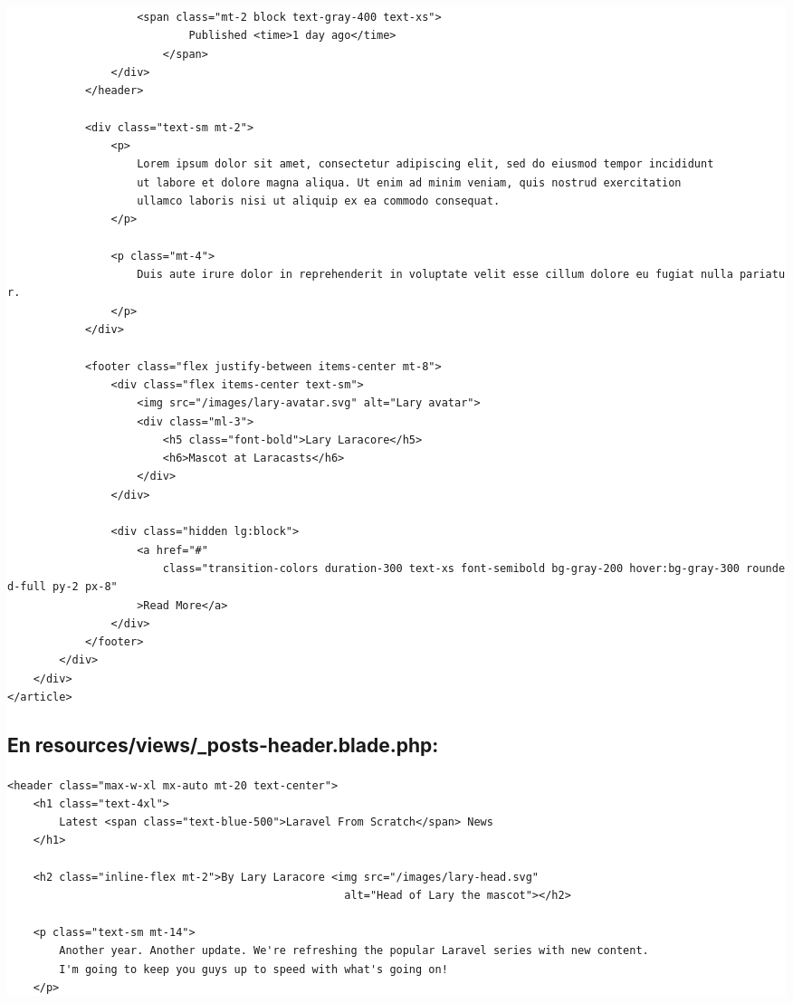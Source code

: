                         <span class="mt-2 block text-gray-400 text-xs">
                                Published <time>1 day ago</time>
                            </span>
                    </div>
                </header>

                <div class="text-sm mt-2">
                    <p>
                        Lorem ipsum dolor sit amet, consectetur adipiscing elit, sed do eiusmod tempor incididunt
                        ut labore et dolore magna aliqua. Ut enim ad minim veniam, quis nostrud exercitation
                        ullamco laboris nisi ut aliquip ex ea commodo consequat.
                    </p>

                    <p class="mt-4">
                        Duis aute irure dolor in reprehenderit in voluptate velit esse cillum dolore eu fugiat nulla pariatur.
                    </p>
                </div>

                <footer class="flex justify-between items-center mt-8">
                    <div class="flex items-center text-sm">
                        <img src="/images/lary-avatar.svg" alt="Lary avatar">
                        <div class="ml-3">
                            <h5 class="font-bold">Lary Laracore</h5>
                            <h6>Mascot at Laracasts</h6>
                        </div>
                    </div>

                    <div class="hidden lg:block">
                        <a href="#"
                            class="transition-colors duration-300 text-xs font-semibold bg-gray-200 hover:bg-gray-300 rounded-full py-2 px-8"
                        >Read More</a>
                    </div>
                </footer>
            </div>
        </div>
    </article>

## En resources/views/_posts-header.blade.php:

    <header class="max-w-xl mx-auto mt-20 text-center">
        <h1 class="text-4xl">
            Latest <span class="text-blue-500">Laravel From Scratch</span> News
        </h1>

        <h2 class="inline-flex mt-2">By Lary Laracore <img src="/images/lary-head.svg"
                                                        alt="Head of Lary the mascot"></h2>

        <p class="text-sm mt-14">
            Another year. Another update. We're refreshing the popular Laravel series with new content.
            I'm going to keep you guys up to speed with what's going on!
        </p>
